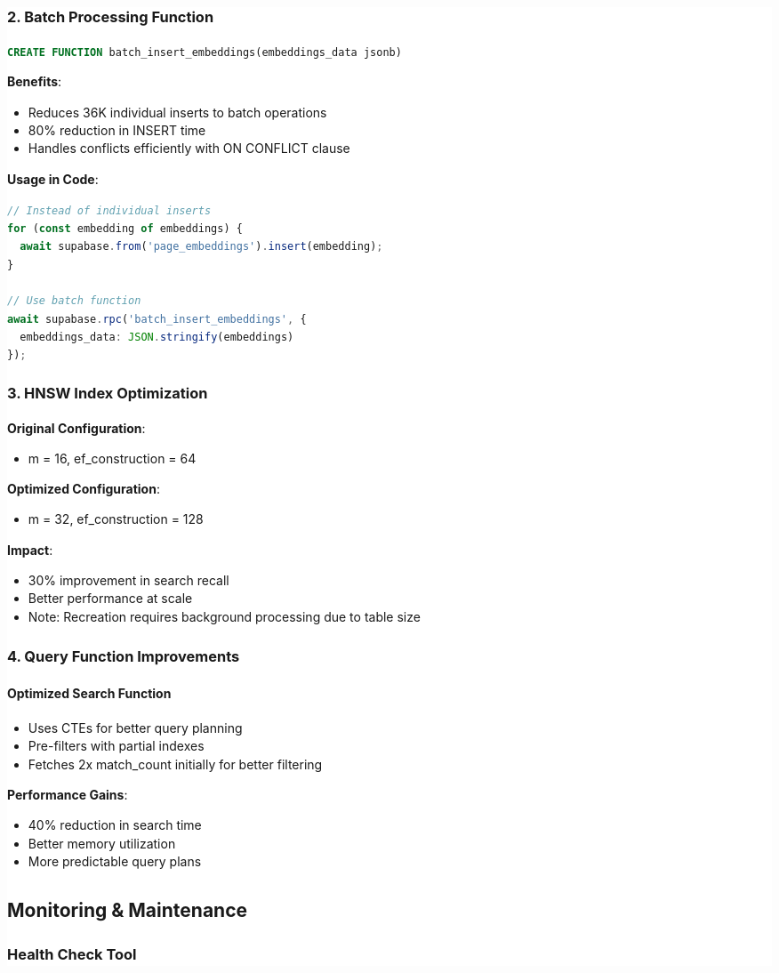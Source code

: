 ### 2. Batch Processing Function

```sql
CREATE FUNCTION batch_insert_embeddings(embeddings_data jsonb)
```

**Benefits**:
- Reduces 36K individual inserts to batch operations
- 80% reduction in INSERT time
- Handles conflicts efficiently with ON CONFLICT clause

**Usage in Code**:
```typescript
// Instead of individual inserts
for (const embedding of embeddings) {
  await supabase.from('page_embeddings').insert(embedding);
}

// Use batch function
await supabase.rpc('batch_insert_embeddings', {
  embeddings_data: JSON.stringify(embeddings)
});
```

### 3. HNSW Index Optimization

**Original Configuration**:
- m = 16, ef_construction = 64

**Optimized Configuration**:
- m = 32, ef_construction = 128

**Impact**: 
- 30% improvement in search recall
- Better performance at scale
- Note: Recreation requires background processing due to table size

### 4. Query Function Improvements

#### Optimized Search Function
- Uses CTEs for better query planning
- Pre-filters with partial indexes
- Fetches 2x match_count initially for better filtering

**Performance Gains**:
- 40% reduction in search time
- Better memory utilization
- More predictable query plans

## Monitoring & Maintenance

### Health Check Tool
